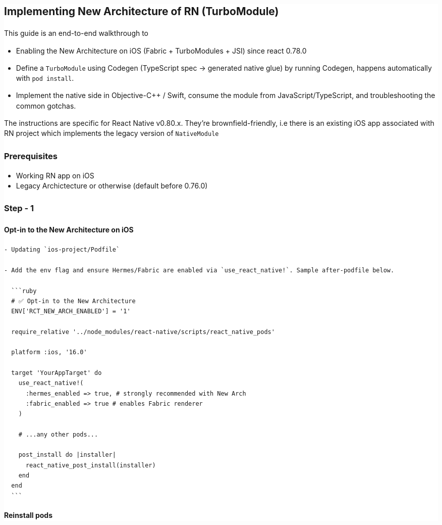 ## Implementing New Architecture of RN (TurboModule)

This guide is an end-to-end walkthrough to

  - Enabling the New Architecture on iOS (Fabric + TurboModules + JSI) since react 0.78.0

  - Define a `TurboModule` using Codegen (TypeScript spec → generated native glue) by running Codegen, happens automatically with `pod install`.

  - Implement the native side in Objective-C++ / Swift, consume the module from JavaScript/TypeScript, and troubleshooting the common gotchas.

The instructions are specific for React Native v0.80.x. They’re brownfield-friendly, i.e there is an existing iOS app associated with RN project which implements the legacy version of `NativeModule`


 ### Prerequisites

  - Working RN app on iOS
  - Legacy Archictecture or otherwise (default before 0.76.0)

 ### Step - 1
  #### Opt-in to the New Architecture on iOS
  
    - Updating `ios-project/Podfile`

    - Add the env flag and ensure Hermes/Fabric are enabled via `use_react_native!`. Sample after-podfile below.

      ```ruby
      # ✅ Opt-in to the New Architecture
      ENV['RCT_NEW_ARCH_ENABLED'] = '1'

      require_relative '../node_modules/react-native/scripts/react_native_pods'

      platform :ios, '16.0'

      target 'YourAppTarget' do
        use_react_native!(
          :hermes_enabled => true, # strongly recommended with New Arch
          :fabric_enabled => true # enables Fabric renderer
        )

        # ...any other pods...

        post_install do |installer|
          react_native_post_install(installer)
        end
      end
      ```

  #### Reinstall pods
